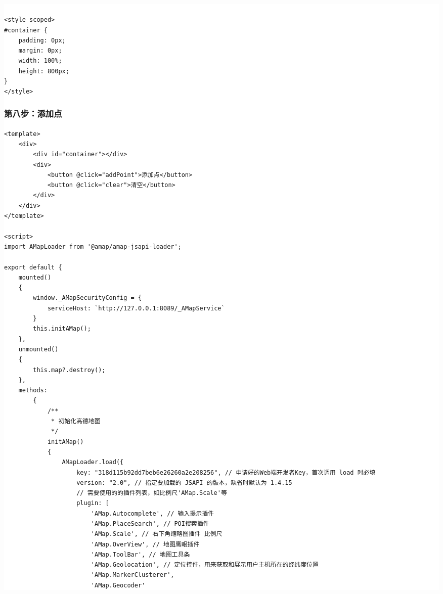 ```vue

<style scoped>
#container {
    padding: 0px;
    margin: 0px;
    width: 100%;
    height: 800px;
}
</style>

```







### 第八步：添加点

```vue
<template>
    <div>
        <div id="container"></div>
        <div>
            <button @click="addPoint">添加点</button>
            <button @click="clear">清空</button>
        </div>
    </div>
</template>

<script>
import AMapLoader from '@amap/amap-jsapi-loader';

export default {
    mounted()
    {
        window._AMapSecurityConfig = {
            serviceHost: `http://127.0.0.1:8089/_AMapService`
        }
        this.initAMap();
    },
    unmounted()
    {
        this.map?.destroy();
    },
    methods:
        {
            /**
             * 初始化高德地图
             */
            initAMap()
            {
                AMapLoader.load({
                    key: "318d115b92dd7beb6e26260a2e208256", // 申请好的Web端开发者Key，首次调用 load 时必填
                    version: "2.0", // 指定要加载的 JSAPI 的版本，缺省时默认为 1.4.15
                    // 需要使用的的插件列表，如比例尺'AMap.Scale'等
                    plugin: [
                        'AMap.Autocomplete', // 输入提示插件
                        'AMap.PlaceSearch', // POI搜索插件
                        'AMap.Scale', // 右下角缩略图插件 比例尺
                        'AMap.OverView', // 地图鹰眼插件
                        'AMap.ToolBar', // 地图工具条
                        'AMap.Geolocation', // 定位控件，用来获取和展示用户主机所在的经纬度位置
                        'AMap.MarkerClusterer',
                        'AMap.Geocoder'
```